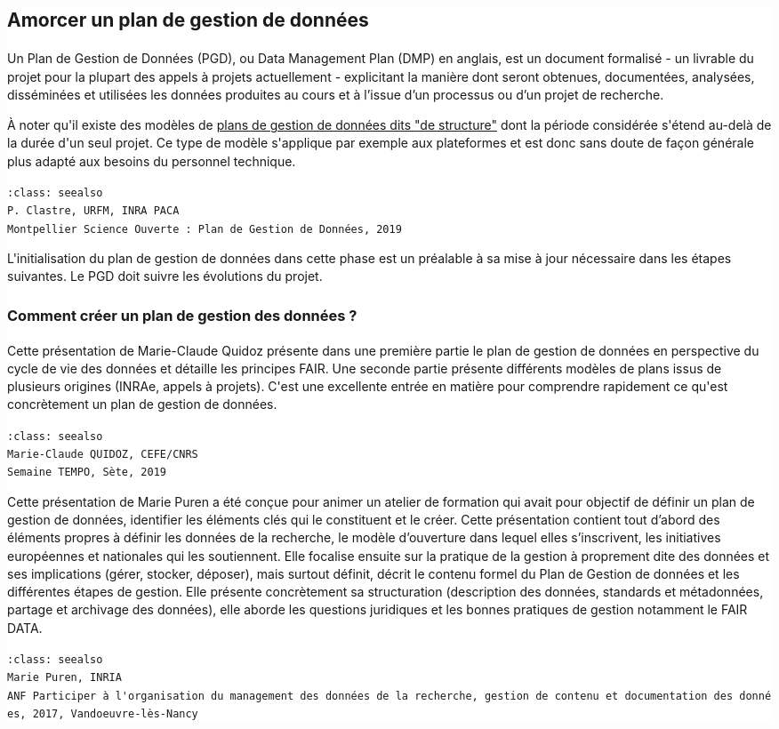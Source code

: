 
## Amorcer un plan de gestion de données 

Un Plan de Gestion de Données (PGD), ou Data Management Plan (DMP) en anglais, est un document formalisé - un livrable du projet pour la plupart des appels à projets actuellement - explicitant la manière dont seront obtenues, documentées, analysées, disséminées et utilisées les données produites au cours et à l’issue d’un processus ou d’un projet de recherche.

À noter qu'il existe des modèles de [plans de gestion de données dits "de structure"](https://urfistinfo.hypotheses.org/3555) dont la période considérée s'étend au-delà de la durée d'un seul projet. Ce type de modèle s'applique par exemple aux plateformes et est donc sans doute de façon générale plus adapté aux besoins du personnel technique. 

```{admonition} [PGD de structure contrainte ou opportunité ?](https://pgd17juin2019.sciencesconf.org/data/pages/06_PGD_de_structure.pdf)   
:class: seealso
P. Clastre, URFM, INRA PACA   
Montpellier Science Ouverte : Plan de Gestion de Données, 2019
```

L'initialisation du plan de gestion de données dans cette phase est un préalable à sa mise à jour nécessaire dans les étapes suivantes. Le PGD doit suivre les évolutions du projet.

### Comment créer un plan de gestion des données ? 

Cette présentation de Marie-Claude Quidoz présente dans une première partie le plan de gestion de données en perspective du cycle de vie des données et détaille les principes FAIR. Une seconde partie présente différents modèles de plans issus de plusieurs origines (INRAe, appels à projets). C'est une excellente entrée en matière pour comprendre rapidement ce qu'est concrètement un plan de gestion de données.

```{admonition} [Plan de gestion des données.](http://rbdd.cnrs.fr/IMG/pdf/tempo-pgd.pdf?580/01010276848206d6f57d0d6c5d8d93a441f83668)   
:class: seealso
Marie-Claude QUIDOZ, CEFE/CNRS   
Semaine TEMPO, Sète, 2019
```

Cette présentation de Marie Puren a été conçue pour animer un atelier de formation qui avait pour objectif de définir un plan de gestion de données, identifier les 
éléments clés qui le constituent et le créer. Cette présentation contient tout d’abord des éléments propres à définir les données de la recherche, le modèle 
d’ouverture dans lequel elles s’inscrivent, les initiatives européennes et nationales qui les soutiennent. Elle focalise ensuite sur la pratique de la gestion 
à proprement dite des données et ses implications (gérer, stocker, déposer), mais surtout définit, décrit le contenu formel du Plan de Gestion de données et 
les différentes étapes de gestion.  Elle présente concrètement sa structuration (description des données, standards et métadonnées, partage et archivage 
des données), elle aborde les questions juridiques et les bonnes pratiques de gestion notamment le FAIR DATA.

```{admonition} [Participer à l'organisation du management des données de la recherche : gestion de contenu et documentation des données](https://anfdonnees2017.sciencesconf.org/data/pages/20170706_dmp_puren.pdf)   
:class: seealso
Marie Puren, INRIA   
ANF Participer à l'organisation du management des données de la recherche, gestion de contenu et documentation des données, 2017, Vandoeuvre-lès-Nancy 
```
